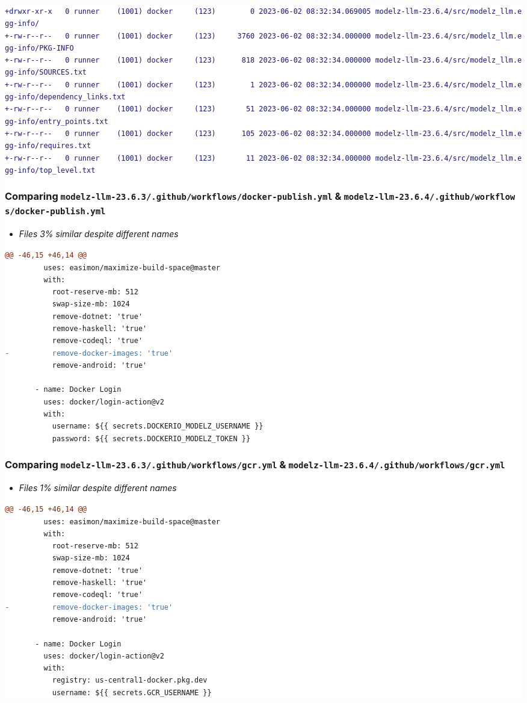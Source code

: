 ```diff
+drwxr-xr-x   0 runner    (1001) docker     (123)        0 2023-06-02 08:32:34.069005 modelz-llm-23.6.4/src/modelz_llm.egg-info/
+-rw-r--r--   0 runner    (1001) docker     (123)     3760 2023-06-02 08:32:34.000000 modelz-llm-23.6.4/src/modelz_llm.egg-info/PKG-INFO
+-rw-r--r--   0 runner    (1001) docker     (123)      818 2023-06-02 08:32:34.000000 modelz-llm-23.6.4/src/modelz_llm.egg-info/SOURCES.txt
+-rw-r--r--   0 runner    (1001) docker     (123)        1 2023-06-02 08:32:34.000000 modelz-llm-23.6.4/src/modelz_llm.egg-info/dependency_links.txt
+-rw-r--r--   0 runner    (1001) docker     (123)       51 2023-06-02 08:32:34.000000 modelz-llm-23.6.4/src/modelz_llm.egg-info/entry_points.txt
+-rw-r--r--   0 runner    (1001) docker     (123)      105 2023-06-02 08:32:34.000000 modelz-llm-23.6.4/src/modelz_llm.egg-info/requires.txt
+-rw-r--r--   0 runner    (1001) docker     (123)       11 2023-06-02 08:32:34.000000 modelz-llm-23.6.4/src/modelz_llm.egg-info/top_level.txt
```

### Comparing `modelz-llm-23.6.3/.github/workflows/docker-publish.yml` & `modelz-llm-23.6.4/.github/workflows/docker-publish.yml`

 * *Files 3% similar despite different names*

```diff
@@ -46,15 +46,14 @@
         uses: easimon/maximize-build-space@master
         with:
           root-reserve-mb: 512
           swap-size-mb: 1024
           remove-dotnet: 'true'
           remove-haskell: 'true'
           remove-codeql: 'true'
-          remove-docker-images: 'true'
           remove-android: 'true'
 
       - name: Docker Login
         uses: docker/login-action@v2
         with:
           username: ${{ secrets.DOCKERIO_MODELZ_USERNAME }}
           password: ${{ secrets.DOCKERIO_MODELZ_TOKEN }}
```

### Comparing `modelz-llm-23.6.3/.github/workflows/gcr.yml` & `modelz-llm-23.6.4/.github/workflows/gcr.yml`

 * *Files 1% similar despite different names*

```diff
@@ -46,15 +46,14 @@
         uses: easimon/maximize-build-space@master
         with:
           root-reserve-mb: 512
           swap-size-mb: 1024
           remove-dotnet: 'true'
           remove-haskell: 'true'
           remove-codeql: 'true'
-          remove-docker-images: 'true'
           remove-android: 'true'
 
       - name: Docker Login
         uses: docker/login-action@v2
         with:
           registry: us-central1-docker.pkg.dev
           username: ${{ secrets.GCR_USERNAME }}
```
